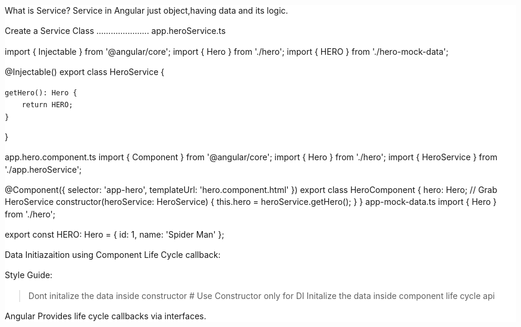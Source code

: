 What is Service?
Service in Angular just object,having data and its logic.

Create a Service Class
......................
app.heroService.ts

import { Injectable } from '@angular/core';
import { Hero } from './hero';
import { HERO } from './hero-mock-data';

@Injectable()
export class HeroService {

    getHero(): Hero {
        return HERO;
    }
}

app.hero.component.ts
import { Component } from '@angular/core';
import { Hero } from './hero';
import { HeroService } from './app.heroService';

@Component({
    selector: 'app-hero',
    templateUrl: 'hero.component.html'
})
export class HeroComponent {
    hero: Hero;
    // Grab HeroService
    constructor(heroService: HeroService) {
        this.hero = heroService.getHero();
    }
}
app-mock-data.ts
import { Hero } from './hero';

export const HERO: Hero = {
    id: 1,
    name: 'Spider Man'
};

>>>>>>>>>>>>>>>>>>>>>>>>>>>>>>>>>>>>>>>>>>>>>>>>>>>>>>>>>>>>>
Data Initiazaition using Component Life Cycle callback:

Style Guide:
> Dont initalize the data inside constructor
    # Use Constructor only for DI
>Initalize the data inside component life cycle api

Angular Provides life cycle callbacks via interfaces.

  
      